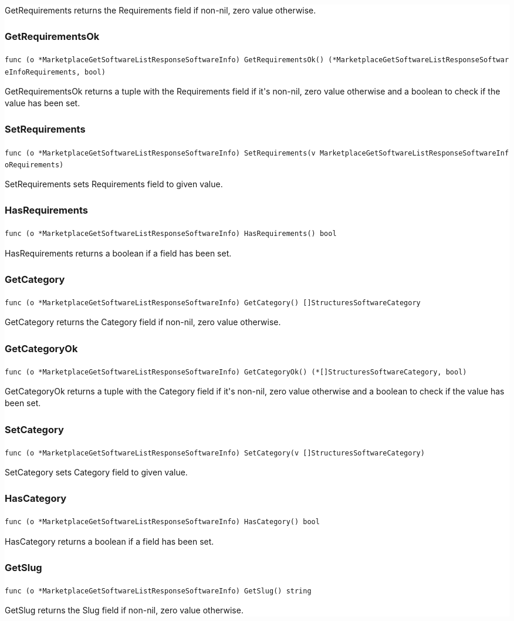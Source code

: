 GetRequirements returns the Requirements field if non-nil, zero value otherwise.

### GetRequirementsOk

`func (o *MarketplaceGetSoftwareListResponseSoftwareInfo) GetRequirementsOk() (*MarketplaceGetSoftwareListResponseSoftwareInfoRequirements, bool)`

GetRequirementsOk returns a tuple with the Requirements field if it's non-nil, zero value otherwise
and a boolean to check if the value has been set.

### SetRequirements

`func (o *MarketplaceGetSoftwareListResponseSoftwareInfo) SetRequirements(v MarketplaceGetSoftwareListResponseSoftwareInfoRequirements)`

SetRequirements sets Requirements field to given value.

### HasRequirements

`func (o *MarketplaceGetSoftwareListResponseSoftwareInfo) HasRequirements() bool`

HasRequirements returns a boolean if a field has been set.

### GetCategory

`func (o *MarketplaceGetSoftwareListResponseSoftwareInfo) GetCategory() []StructuresSoftwareCategory`

GetCategory returns the Category field if non-nil, zero value otherwise.

### GetCategoryOk

`func (o *MarketplaceGetSoftwareListResponseSoftwareInfo) GetCategoryOk() (*[]StructuresSoftwareCategory, bool)`

GetCategoryOk returns a tuple with the Category field if it's non-nil, zero value otherwise
and a boolean to check if the value has been set.

### SetCategory

`func (o *MarketplaceGetSoftwareListResponseSoftwareInfo) SetCategory(v []StructuresSoftwareCategory)`

SetCategory sets Category field to given value.

### HasCategory

`func (o *MarketplaceGetSoftwareListResponseSoftwareInfo) HasCategory() bool`

HasCategory returns a boolean if a field has been set.

### GetSlug

`func (o *MarketplaceGetSoftwareListResponseSoftwareInfo) GetSlug() string`

GetSlug returns the Slug field if non-nil, zero value otherwise.
